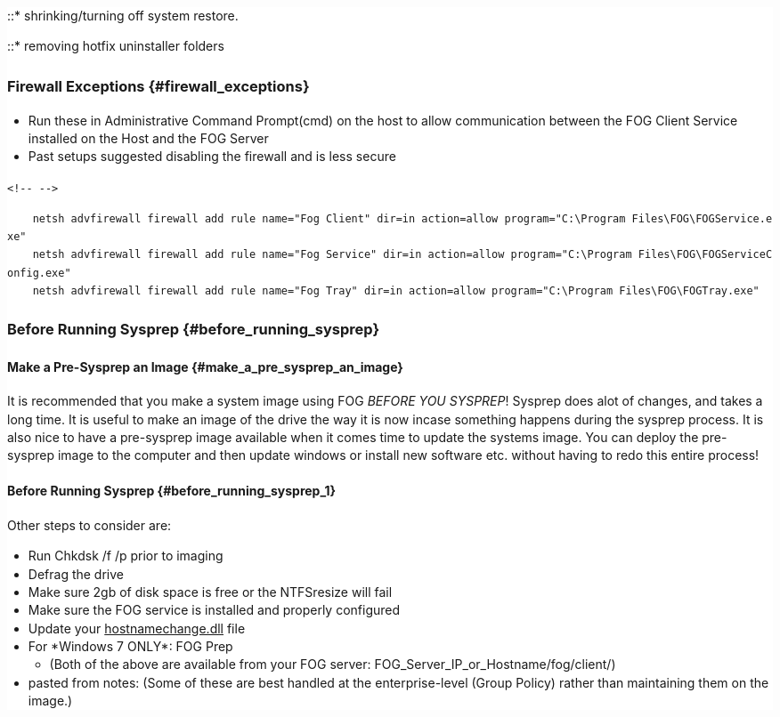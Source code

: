 ::\* shrinking/turning off system restore.

::\* removing hotfix uninstaller folders

### Firewall Exceptions {#firewall_exceptions}

-   Run these in Administrative Command Prompt(cmd) on the host to allow
    communication between the FOG Client Service installed on the Host
    and the FOG Server
-   Past setups suggested disabling the firewall and is less secure

```{=html}
<!-- -->
```
        netsh advfirewall firewall add rule name="Fog Client" dir=in action=allow program="C:\Program Files\FOG\FOGService.exe"
        netsh advfirewall firewall add rule name="Fog Service" dir=in action=allow program="C:\Program Files\FOG\FOGServiceConfig.exe"
        netsh advfirewall firewall add rule name="Fog Tray" dir=in action=allow program="C:\Program Files\FOG\FOGTray.exe"

### Before Running Sysprep {#before_running_sysprep}

#### Make a Pre-Sysprep an Image {#make_a_pre_sysprep_an_image}

It is recommended that you make a system image using FOG *BEFORE YOU
SYSPREP*! Sysprep does alot of changes, and takes a long time. It is
useful to make an image of the drive the way it is now incase something
happens during the sysprep process. It is also nice to have a
pre-sysprep image available when it comes time to update the systems
image. You can deploy the pre-sysprep image to the computer and then
update windows or install new software etc. without having to redo this
entire process!

#### Before Running Sysprep {#before_running_sysprep_1}

Other steps to consider are:

-   Run Chkdsk /f /p prior to imaging
-   Defrag the drive
-   Make sure 2gb of disk space is free or the NTFSresize will fail
-   Make sure the FOG service is installed and properly configured
-   Update your
    [hostnamechange.dll](http://www.fogproject.org/wiki/index.php?title=Managing_FOG#Securing_Active_Directory_Integration)
    file
-   For \*Windows 7 ONLY\*: FOG Prep
    -   (Both of the above are available from your FOG server:
        FOG_Server_IP_or_Hostname/fog/client/)
-   pasted from notes: (Some of these are best handled at the
    enterprise-level (Group Policy) rather than maintaining them on the
    image.)
